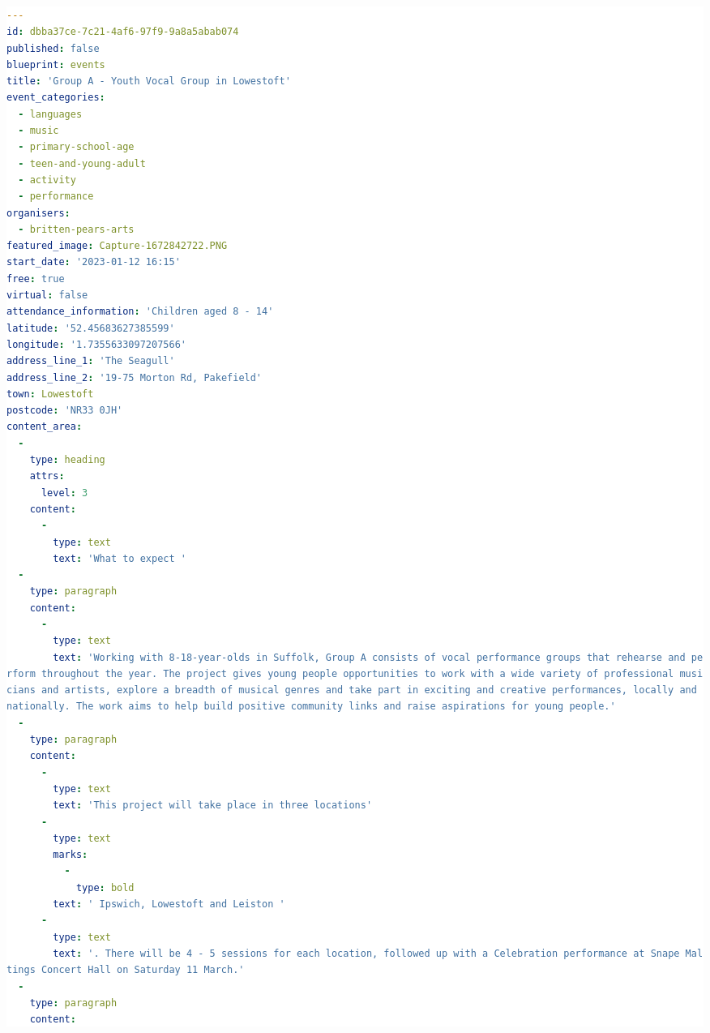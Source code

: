 ```yaml
---
id: dbba37ce-7c21-4af6-97f9-9a8a5abab074
published: false
blueprint: events
title: 'Group A - Youth Vocal Group in Lowestoft'
event_categories:
  - languages
  - music
  - primary-school-age
  - teen-and-young-adult
  - activity
  - performance
organisers:
  - britten-pears-arts
featured_image: Capture-1672842722.PNG
start_date: '2023-01-12 16:15'
free: true
virtual: false
attendance_information: 'Children aged 8 - 14'
latitude: '52.45683627385599'
longitude: '1.7355633097207566'
address_line_1: 'The Seagull'
address_line_2: '19-75 Morton Rd, Pakefield'
town: Lowestoft
postcode: 'NR33 0JH'
content_area:
  -
    type: heading
    attrs:
      level: 3
    content:
      -
        type: text
        text: 'What to expect '
  -
    type: paragraph
    content:
      -
        type: text
        text: 'Working with 8-18-year-olds in Suffolk, Group A consists of vocal performance groups that rehearse and perform throughout the year. The project gives young people opportunities to work with a wide variety of professional musicians and artists, explore a breadth of musical genres and take part in exciting and creative performances, locally and nationally. The work aims to help build positive community links and raise aspirations for young people.'
  -
    type: paragraph
    content:
      -
        type: text
        text: 'This project will take place in three locations'
      -
        type: text
        marks:
          -
            type: bold
        text: ' Ipswich, Lowestoft and Leiston '
      -
        type: text
        text: '. There will be 4 - 5 sessions for each location, followed up with a Celebration performance at Snape Maltings Concert Hall on Saturday 11 March.'
  -
    type: paragraph
    content:
```